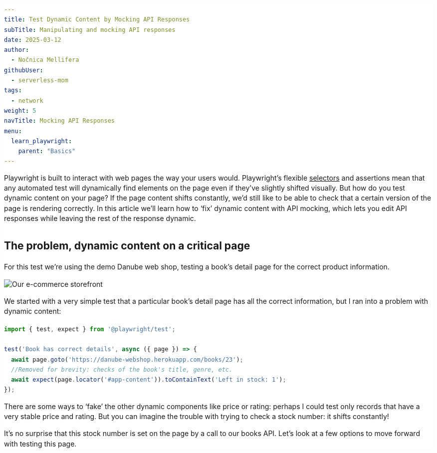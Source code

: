 ```yaml
---
title: Test Dynamic Content by Mocking API Responses
subTitle: Manipulating and mocking API responses
date: 2025-03-12
author:
  - Nočnica Mellifera
githubUser:
  - serverless-mom
tags:
  - network
weight: 5
navTitle: Mocking API Responses
menu:
  learn_playwright:
    parent: "Basics"
---
```


Playwright is built to interact with web pages the way your users would. Playwright’s flexible [selectors](https://www.checklyhq.com/learn/playwright/selectors/) and assertions mean that any automated test will dynamically find elements on the page even if they’ve slightly shifted visually. But how do you test dynamic content on your page? If the page content shifts constantly, we’d still like to be able to check that a certain version of the page is rendering correctly. In this article we’ll learn how to ‘fix’ dynamic content with API mocking, which lets you edit API responses while leaving the rest of the response dynamic.

## The problem, dynamic content on a critical page

For this test we’re using the demo Danube web shop, testing a book’s detail page for the correct product information.

![Our e-commerce storefront](/learn/images/mock-api-01.png)

We started with a very simple test that a particular book’s detail page has all the correct information, but I ran into a problem with dynamic content:

```typescript
import { test, expect } from '@playwright/test';

test('Book has correct details', async ({ page }) => {
  await page.goto('https://danube-webshop.herokuapp.com/books/23');
  //Removed for brevity: checks of the book's title, genre, etc.
  await expect(page.locator('#app-content')).toContainText('Left in stock: 1');
});
```

There are some ways to ‘fake’ the other dynamic components like price or rating: perhaps I could test only records that have a very stable price and rating. But you can imagine the trouble with trying to check a stock number: it shifts constantly! 

It’s no surprise that this stock number is set on the page by a call to our books API. Let’s look at a few options to move forward with testing this page.
